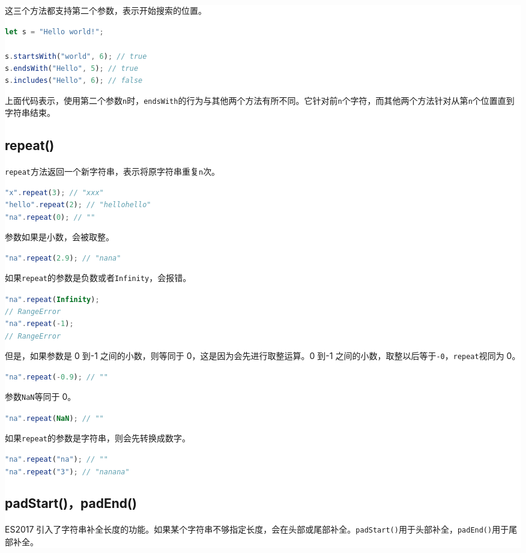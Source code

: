 这三个方法都支持第二个参数，表示开始搜索的位置。

```js
let s = "Hello world!";

s.startsWith("world", 6); // true
s.endsWith("Hello", 5); // true
s.includes("Hello", 6); // false
```

上面代码表示，使用第二个参数`n`时，`endsWith`的行为与其他两个方法有所不同。它针对前`n`个字符，而其他两个方法针对从第`n`个位置直到字符串结束。

## repeat()

`repeat`方法返回一个新字符串，表示将原字符串重复`n`次。

```js
"x".repeat(3); // "xxx"
"hello".repeat(2); // "hellohello"
"na".repeat(0); // ""
```

参数如果是小数，会被取整。

```js
"na".repeat(2.9); // "nana"
```

如果`repeat`的参数是负数或者`Infinity`，会报错。

```js
"na".repeat(Infinity);
// RangeError
"na".repeat(-1);
// RangeError
```

但是，如果参数是 0 到-1 之间的小数，则等同于 0，这是因为会先进行取整运算。0 到-1 之间的小数，取整以后等于`-0`，`repeat`视同为 0。

```js
"na".repeat(-0.9); // ""
```

参数`NaN`等同于 0。

```js
"na".repeat(NaN); // ""
```

如果`repeat`的参数是字符串，则会先转换成数字。

```js
"na".repeat("na"); // ""
"na".repeat("3"); // "nanana"
```

## padStart()，padEnd()

ES2017 引入了字符串补全长度的功能。如果某个字符串不够指定长度，会在头部或尾部补全。`padStart()`用于头部补全，`padEnd()`用于尾部补全。
